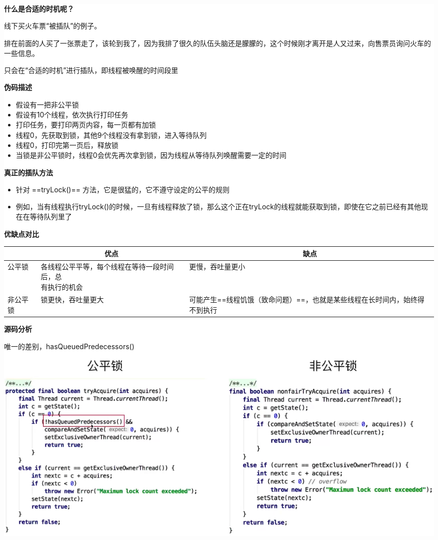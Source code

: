 **什么是合适的时机呢？**

线下买火车票“被插队”的例子。

排在前面的人买了一张票走了，该轮到我了，因为我排了很久的队伍头脑还是朦朦的，这个时候刚才离开是人又过来，向售票员询问火车的一些信息。



只会在“合适的时机”进行插队，即线程被唤醒的时间段里



**伪码描述**

* 假设有一把非公平锁
* 假设有10个线程，依次执行打印任务
* 打印任务，要打印两页内容，每一页都有加锁
* 线程0，先获取到锁，其他9个线程没有拿到锁，进入等待队列
* 线程0，打印完第一页后，释放锁
* 当锁是非公平锁时，线程0会优先再次拿到锁，因为线程从等待队列唤醒需要一定的时间





**真正的插队方法**

* 针对 ==tryLock()== 方法，它是很猛的，它不遵守设定的公平的规则

* 例如，当有线程执行tryLock()的时候，一旦有线程释放了锁，那么这个正在tryLock的线程就能获取到锁，即使在它之前已经有其他现在在等待队列里了



**优缺点对比**

|          | 优点                                                         | 缺点                                                         |
| -------- | ------------------------------------------------------------ | ------------------------------------------------------------ |
| 公平锁   | 各线程公平平等，每个线程在等待一段时间后，总<br/>有执行的机会 | 更慢，吞吐量更小                                             |
| 非公平锁 | 锁更快，吞吐量更大                                           | 可能产生==线程饥饿（致命问题）==，也就是某些线程在长时间内，始终得不到执行 |





**源码分析**

唯一的差别，hasQueuedPredecessors() 

![image-20210706194033449](Java%20Concurrent.assets/image-20210706194033449.png)
